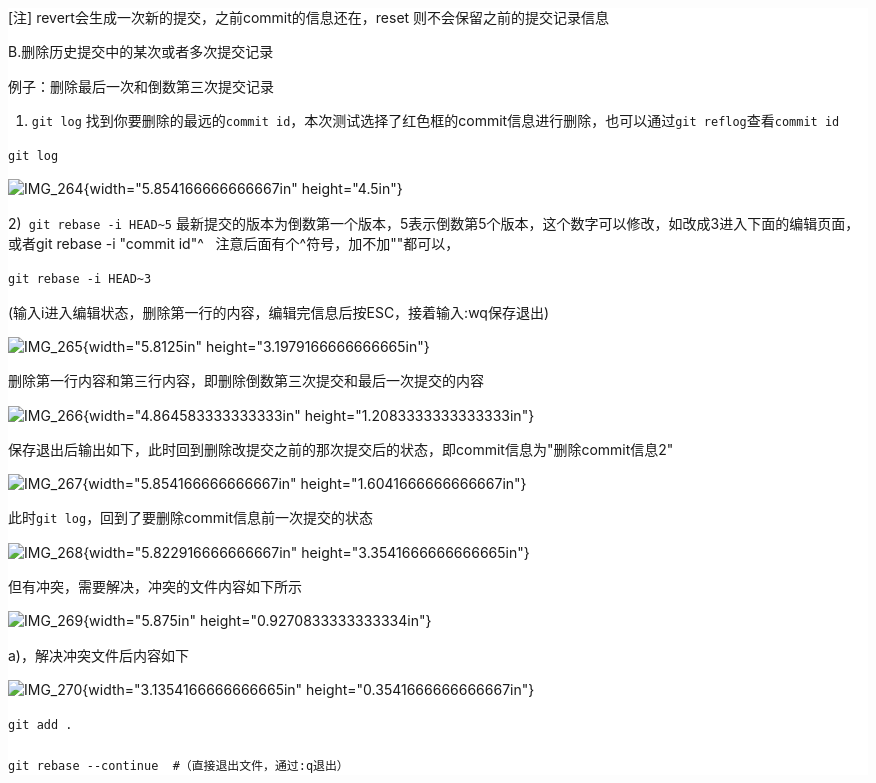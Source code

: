 [注] revert会生成一次新的提交，之前commit的信息还在，reset
则不会保留之前的提交记录信息

B.删除历史提交中的某次或者多次提交记录

例子：删除最后一次和倒数第三次提交记录

1) `git log` 找到你要删除的最远的`commit id`，本次测试选择了红色框的commit信息进行删除，也可以通过`git reflog`查看`commit id`

`git log`

![IMG_264](https://raw.githubusercontent.com/kuangyl-max/markdownMedia/master/img/fix-dir/media/2020/12/05/17-00-16-7805d35ac338422bfca0392abf72374d-image35-79c71e.png){width="5.854166666666667in"
height="4.5in"}

2)` git rebase -i HEAD~5`
最新提交的版本为倒数第一个版本，5表示倒数第5个版本，这个数字可以修改，如改成3进入下面的编辑页面，或者git
rebase -i "commit id"^   注意后面有个^符号，加不加""都可以，

```
git rebase -i HEAD~3 
```
(输入i进入编辑状态，删除第一行的内容，编辑完信息后按ESC，接着输入:wq保存退出)

![IMG_265](https://raw.githubusercontent.com/kuangyl-max/markdownMedia/master/img/fix-dir/media/2020/12/05/17-00-29-3787014405122b6bab510595d1f67c8f-image36-58d7e9.png){width="5.8125in"
height="3.1979166666666665in"}

删除第一行内容和第三行内容，即删除倒数第三次提交和最后一次提交的内容

![IMG_266](https://raw.githubusercontent.com/kuangyl-max/markdownMedia/master/img/fix-dir/media/2020/12/05/17-00-46-907a7552e60ade951ac68fefd0ae0475-image37-5a4873.png){width="4.864583333333333in"
height="1.2083333333333333in"}

保存退出后输出如下，此时回到删除改提交之前的那次提交后的状态，即commit信息为"删除commit信息2"

![IMG_267](https://raw.githubusercontent.com/kuangyl-max/markdownMedia/master/img/fix-dir/media/2020/12/05/17-00-54-7861202049bf28c4e0b02a0e0cfb9646-image38-d2549a.png){width="5.854166666666667in"
height="1.6041666666666667in"}

此时`git log`，回到了要删除commit信息前一次提交的状态

![IMG_268](https://raw.githubusercontent.com/kuangyl-max/markdownMedia/master/img/fix-dir/media/2020/12/05/17-01-01-5f3dd4037789e1471433f7b4c6471dd8-image39-3701ae.png){width="5.822916666666667in"
height="3.3541666666666665in"}

但有冲突，需要解决，冲突的文件内容如下所示

![IMG_269](https://raw.githubusercontent.com/kuangyl-max/markdownMedia/master/img/fix-dir/media/2020/12/05/17-01-14-79701861ba33c16dd061af7ab8d9fdb2-image40-3604cf.png){width="5.875in"
height="0.9270833333333334in"}

a)，解决冲突文件后内容如下

![IMG_270](https://raw.githubusercontent.com/kuangyl-max/markdownMedia/master/img/fix-dir/media/2020/12/05/17-01-27-8d95fbbaac75e564a6e381a823963be1-image41-b9f423.png){width="3.1354166666666665in"
height="0.3541666666666667in"}

```
git add .

git rebase --continue  #（直接退出文件，通过:q退出）
```
